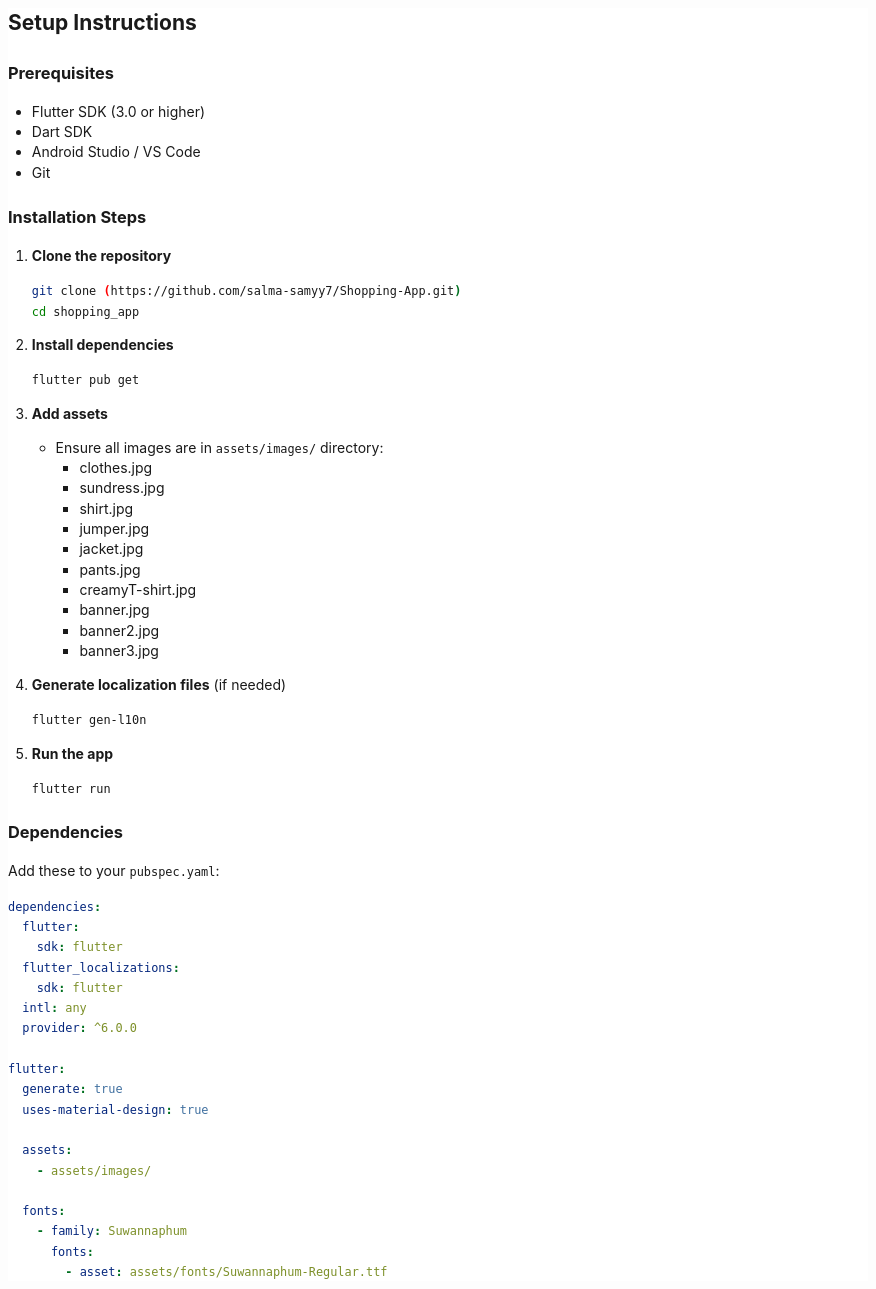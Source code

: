 ## Setup Instructions

### Prerequisites
- Flutter SDK (3.0 or higher)
- Dart SDK
- Android Studio / VS Code
- Git

### Installation Steps

1. **Clone the repository**
   ```bash
   git clone (https://github.com/salma-samyy7/Shopping-App.git)
   cd shopping_app
   ```

2. **Install dependencies**
   ```bash
   flutter pub get
   ```

3. **Add assets**
   - Ensure all images are in `assets/images/` directory:
     - clothes.jpg
     - sundress.jpg
     - shirt.jpg
     - jumper.jpg
     - jacket.jpg
     - pants.jpg
     - creamyT-shirt.jpg
     - banner.jpg
     - banner2.jpg
     - banner3.jpg

4. **Generate localization files** (if needed)
   ```bash
   flutter gen-l10n
   ```

5. **Run the app**
   ```bash
   flutter run
   ```

### Dependencies
Add these to your `pubspec.yaml`:
```yaml
dependencies:
  flutter:
    sdk: flutter
  flutter_localizations:
    sdk: flutter
  intl: any
  provider: ^6.0.0

flutter:
  generate: true
  uses-material-design: true
  
  assets:
    - assets/images/
  
  fonts:
    - family: Suwannaphum
      fonts:
        - asset: assets/fonts/Suwannaphum-Regular.ttf
```